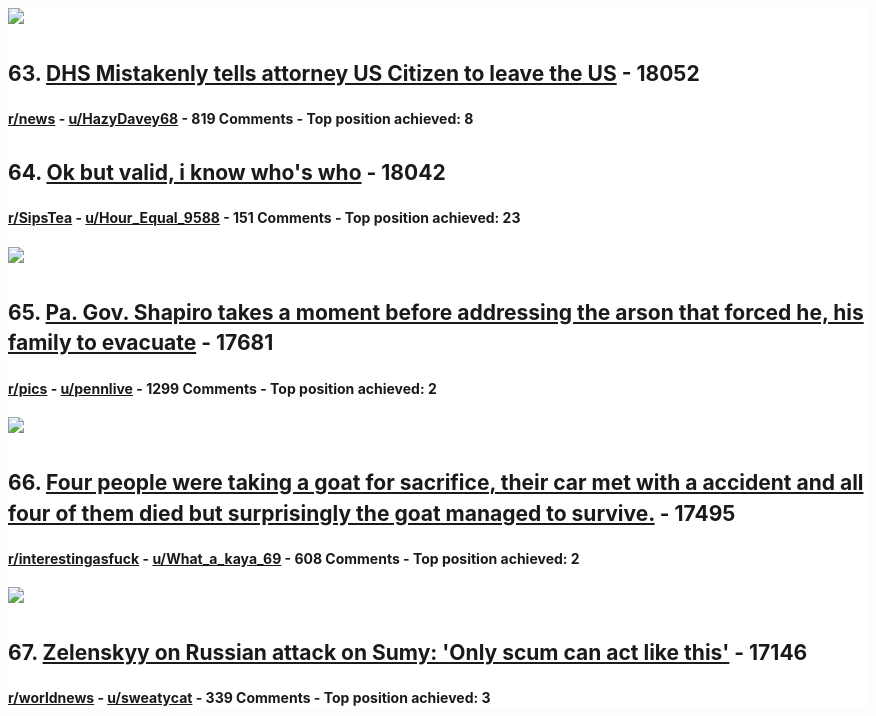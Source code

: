 <a href="https://v.redd.it/a9dpxybrwmue1"><img src="https://external-preview.redd.it/NWw2ZzhpN3J3bXVlMRDFSUezljcpeWyqX3WEbKRFDDF0eYYHHj36AhC7UhUg.png?width=140&amp;height=78&amp;crop=140:78,smart&amp;format=jpg&amp;v=enabled&amp;lthumb=true&amp;s=78aa7649729c094b5594570d0d55d2a64011299f"></img></a>

## 63. [DHS Mistakenly tells attorney US Citizen to leave the US](http://reddit.com/r/news/comments/1jya2yz/dhs_mistakenly_tells_attorney_us_citizen_to_leave/) - 18052
#### [r/news](http://reddit.com/r/news) - [u/HazyDavey68](http://reddit.com/u/HazyDavey68) - 819 Comments - Top position achieved: 8

## 64. [Ok but valid, i know who's who](http://reddit.com/r/SipsTea/comments/1jy93od/ok_but_valid_i_know_whos_who/) - 18042
#### [r/SipsTea](http://reddit.com/r/SipsTea) - [u/Hour_Equal_9588](http://reddit.com/u/Hour_Equal_9588) - 151 Comments - Top position achieved: 23

<a href="https://i.redd.it/a6nkh3yu5mue1.jpeg"><img src="https://b.thumbs.redditmedia.com/nOjn6B8T5cyWV4ilqSEbeQrQxKbw-1xKWeLCx4hPtQU.jpg"></img></a>

## 65. [Pa. Gov. Shapiro takes a moment before addressing the arson that forced he, his family to evacuate](http://reddit.com/r/pics/comments/1jymsxx/pa_gov_shapiro_takes_a_moment_before_addressing/) - 17681
#### [r/pics](http://reddit.com/r/pics) - [u/pennlive](http://reddit.com/u/pennlive) - 1299 Comments - Top position achieved: 2

<a href="https://i.redd.it/0j08to3y8pue1.jpeg"><img src="https://b.thumbs.redditmedia.com/8ij06MfCTkWWaBTmerKx_B7X_9ifDzM1V2kx3QAqF4E.jpg"></img></a>

## 66. [Four people were taking a goat for sacrifice, their car met with a accident and all four of them died but surprisingly the goat managed to survive.](http://reddit.com/r/interestingasfuck/comments/1jy4gx3/four_people_were_taking_a_goat_for_sacrifice/) - 17495
#### [r/interestingasfuck](http://reddit.com/r/interestingasfuck) - [u/What_a_kaya_69](http://reddit.com/u/What_a_kaya_69) - 608 Comments - Top position achieved: 2

<a href="https://i.redd.it/ucf1t31zukue1.jpeg"><img src="https://a.thumbs.redditmedia.com/Zpflhil7DjtuOpkht74ICfb0btpBoebF7ifpOtTcJC0.jpg"></img></a>

## 67. [Zelenskyy on Russian attack on Sumy: 'Only scum can act like this'](http://reddit.com/r/worldnews/comments/1jy5jx4/zelenskyy_on_russian_attack_on_sumy_only_scum_can/) - 17146
#### [r/worldnews](http://reddit.com/r/worldnews) - [u/sweatycat](http://reddit.com/u/sweatycat) - 339 Comments - Top position achieved: 3
